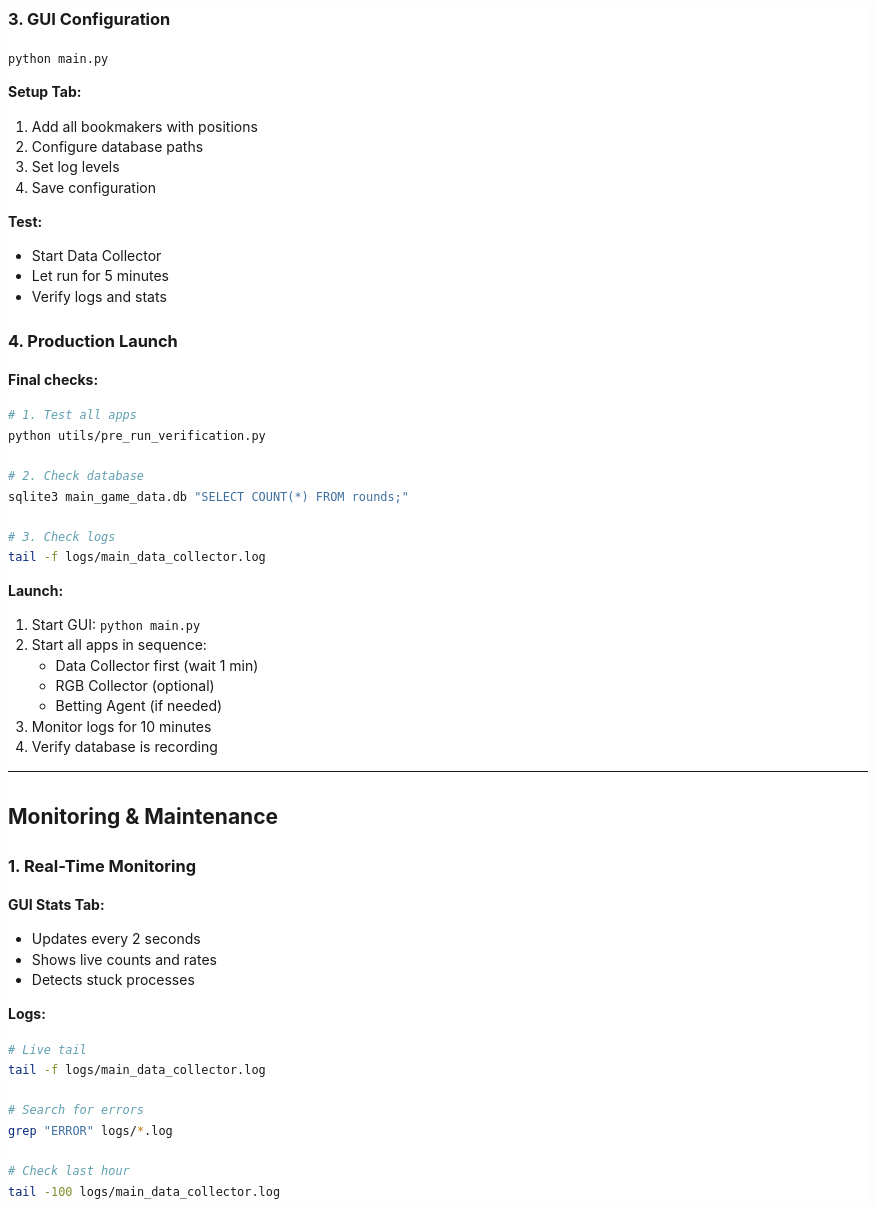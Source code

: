 ### 3. GUI Configuration

```bash
python main.py
```

**Setup Tab:**
1. Add all bookmakers with positions
2. Configure database paths
3. Set log levels
4. Save configuration

**Test:**
- Start Data Collector
- Let run for 5 minutes
- Verify logs and stats

### 4. Production Launch

**Final checks:**
```bash
# 1. Test all apps
python utils/pre_run_verification.py

# 2. Check database
sqlite3 main_game_data.db "SELECT COUNT(*) FROM rounds;"

# 3. Check logs
tail -f logs/main_data_collector.log
```

**Launch:**
1. Start GUI: `python main.py`
2. Start all apps in sequence:
   - Data Collector first (wait 1 min)
   - RGB Collector (optional)
   - Betting Agent (if needed)
3. Monitor logs for 10 minutes
4. Verify database is recording

---

## Monitoring & Maintenance

### 1. Real-Time Monitoring

**GUI Stats Tab:**
- Updates every 2 seconds
- Shows live counts and rates
- Detects stuck processes

**Logs:**
```bash
# Live tail
tail -f logs/main_data_collector.log

# Search for errors
grep "ERROR" logs/*.log

# Check last hour
tail -100 logs/main_data_collector.log
```
